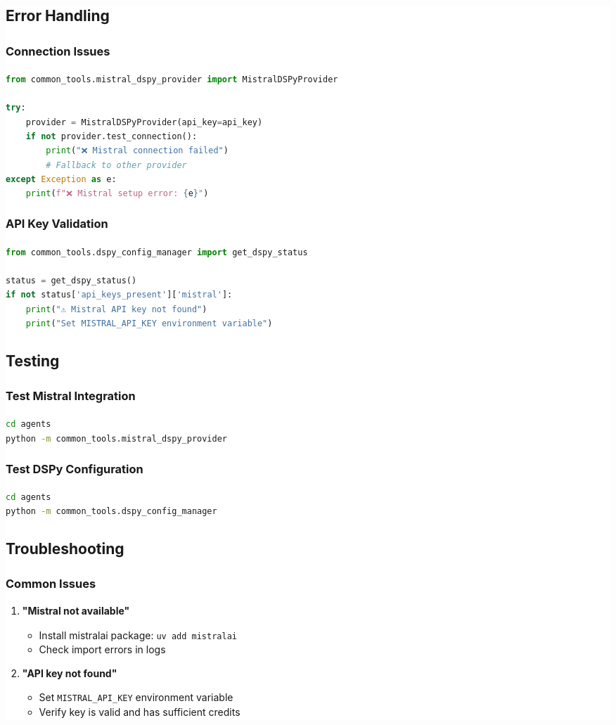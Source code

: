 ## Error Handling

### Connection Issues

```python
from common_tools.mistral_dspy_provider import MistralDSPyProvider

try:
    provider = MistralDSPyProvider(api_key=api_key)
    if not provider.test_connection():
        print("❌ Mistral connection failed")
        # Fallback to other provider
except Exception as e:
    print(f"❌ Mistral setup error: {e}")
```

### API Key Validation

```python
from common_tools.dspy_config_manager import get_dspy_status

status = get_dspy_status()
if not status['api_keys_present']['mistral']:
    print("⚠️ Mistral API key not found")
    print("Set MISTRAL_API_KEY environment variable")
```

## Testing

### Test Mistral Integration

```bash
cd agents
python -m common_tools.mistral_dspy_provider
```

### Test DSPy Configuration

```bash
cd agents
python -m common_tools.dspy_config_manager
```

## Troubleshooting

### Common Issues

1. **"Mistral not available"**
   - Install mistralai package: `uv add mistralai`
   - Check import errors in logs

2. **"API key not found"**
   - Set `MISTRAL_API_KEY` environment variable
   - Verify key is valid and has sufficient credits
